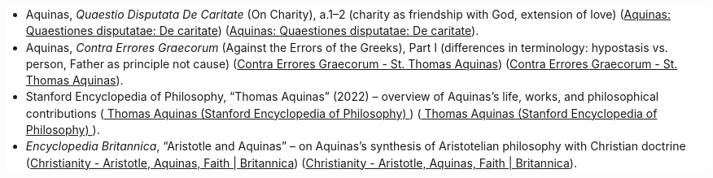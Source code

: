 - Aquinas, *Quaestio Disputata De Caritate* (On Charity), a.1–2 (charity as friendship with God, extension of love) ([Aquinas: Quaestiones disputatae: De caritate](https://isidore.co/aquinas/english/QDdeVirtutibus2.htm#:~:text=,able%20are%20we%20to%20love)) ([Aquinas: Quaestiones disputatae: De caritate](https://isidore.co/aquinas/english/QDdeVirtutibus2.htm#:~:text=match%20at%20L1115%20others,know%2C%20but%20also%20our%20enemies)).  
- Aquinas, *Contra Errores Graecorum* (Against the Errors of the Greeks), Part I (differences in terminology: hypostasis vs. person, Father as principle not cause) ([Contra Errores Graecorum - St. Thomas Aquinas](https://web.archive.org/web/20080509054823/http://www.globalserve.net/~bumblebee/ecclesia/errorgre.htm#:~:text=Second%2C%20because%20many%20terms%20which,say%20three%20persons%2C%20as%20Augustine)) ([Contra Errores Graecorum - St. Thomas Aquinas](https://web.archive.org/web/20080509054823/http://www.globalserve.net/~bumblebee/ecclesia/errorgre.htm#:~:text=the%20Father%20is%20the%20cause,And%20this%20for%20three%20reasons)).  
- Stanford Encyclopedia of Philosophy, “Thomas Aquinas” (2022) – overview of Aquinas’s life, works, and philosophical contributions ([
Thomas Aquinas (Stanford Encyclopedia of Philosophy)
](https://plato.stanford.edu/entries/aquinas/#:~:text=Between%20antiquity%20and%20modernity%20stands,countless%20elaborations%20and%20disputations%20among)) ([
Thomas Aquinas (Stanford Encyclopedia of Philosophy)
](https://plato.stanford.edu/entries/aquinas/#:~:text=governing%20form%20of%20Aristotelianism%2C%20drawn,causal%20determinism%20as%20applied%20to)).  
- *Encyclopedia Britannica*, “Aristotle and Aquinas” – on Aquinas’s synthesis of Aristotelian philosophy with Christian doctrine ([Christianity - Aristotle, Aquinas, Faith | Britannica](https://www.britannica.com/topic/Christianity/Aristotle-and-Aquinas#:~:text=forming%20his%20basis%20for%20inference,the%20%E2%80%9Cform%E2%80%9D%20of%20the%20body)) ([Christianity - Aristotle, Aquinas, Faith | Britannica](https://www.britannica.com/topic/Christianity/Aristotle-and-Aquinas#:~:text=Thomas%20Aquinas%E2%80%99s%20system%2C%20however%2C%20was,to%20explain%20why%20it%20exists)).
